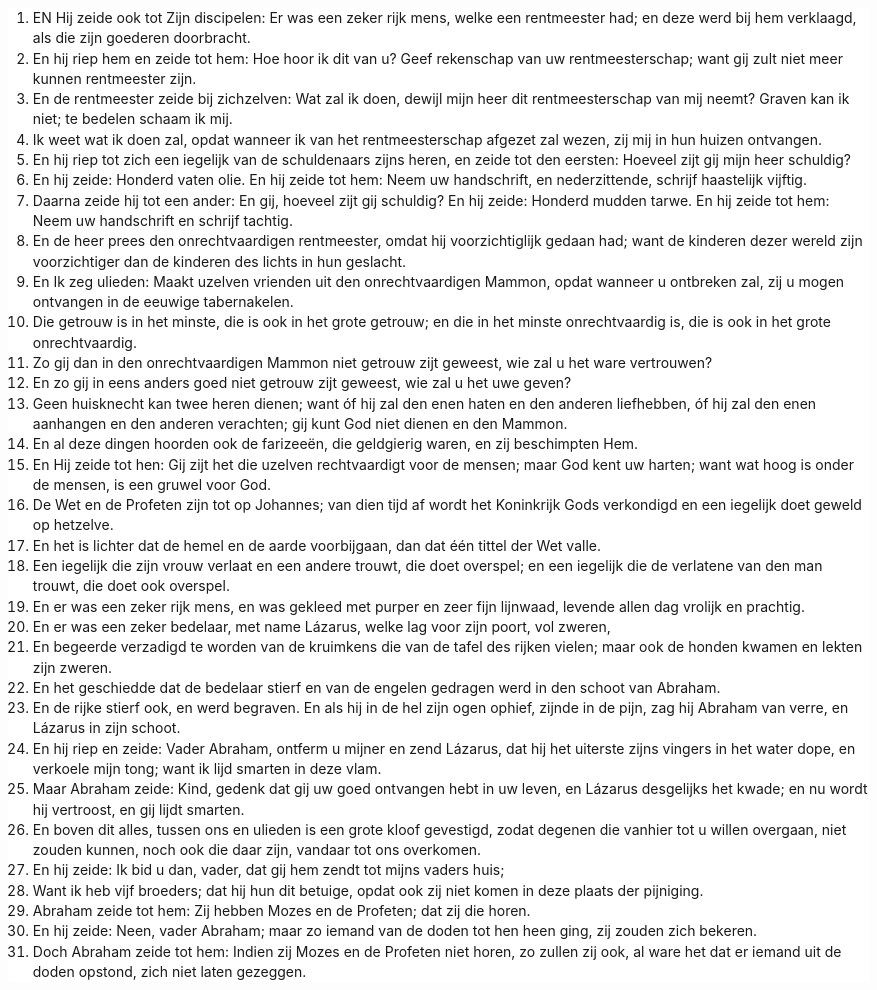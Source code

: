 1. EN Hij zeide ook tot Zijn discipelen: Er was een zeker rijk mens, welke een rentmeester had; en deze werd bij hem verklaagd, als die zijn goederen doorbracht.
2. En hij riep hem en zeide tot hem: Hoe hoor ik dit van u? Geef rekenschap van uw rentmeesterschap; want gij zult niet meer kunnen rentmeester zijn.
3. En de rentmeester zeide bij zichzelven: Wat zal ik doen, dewijl mijn heer dit rentmeesterschap van mij neemt? Graven kan ik niet; te bedelen schaam ik mij.
4. Ik weet wat ik doen zal, opdat wanneer ik van het rentmeesterschap afgezet zal wezen, zij mij in hun huizen ontvangen.
5. En hij riep tot zich een iegelijk van de schuldenaars zijns heren, en zeide tot den eersten: Hoeveel zijt gij mijn heer schuldig?
6. En hij zeide: Honderd vaten olie. En hij zeide tot hem: Neem uw handschrift, en nederzittende, schrijf haastelijk vijftig.
7. Daarna zeide hij tot een ander: En gij, hoeveel zijt gij schuldig? En hij zeide: Honderd mudden tarwe. En hij zeide tot hem: Neem uw handschrift en schrijf tachtig.
8. En de heer prees den onrechtvaardigen rentmeester, omdat hij voorzichtiglijk gedaan had; want de kinderen dezer wereld zijn voorzichtiger dan de kinderen des lichts in hun geslacht.
9. En Ik zeg ulieden: Maakt uzelven vrienden uit den onrechtvaardigen Mammon, opdat wanneer u ontbreken zal, zij u mogen ontvangen in de eeuwige tabernakelen.
10. Die getrouw is in het minste, die is ook in het grote getrouw; en die in het minste onrechtvaardig is, die is ook in het grote onrechtvaardig.
11. Zo gij dan in den onrechtvaardigen Mammon niet getrouw zijt geweest, wie zal u het ware vertrouwen?
12. En zo gij in eens anders goed niet getrouw zijt geweest, wie zal u het uwe geven?
13. Geen huisknecht kan twee heren dienen; want óf hij zal den enen haten en den anderen liefhebben, óf hij zal den enen aanhangen en den anderen verachten; gij kunt God niet dienen en den Mammon.
14. En al deze dingen hoorden ook de farizeeën, die geldgierig waren, en zij beschimpten Hem.
15. En Hij zeide tot hen: Gij zijt het die uzelven rechtvaardigt voor de mensen; maar God kent uw harten; want wat hoog is onder de mensen, is een gruwel voor God.
16. De Wet en de Profeten zijn tot op Johannes; van dien tijd af wordt het Koninkrijk Gods verkondigd en een iegelijk doet geweld op hetzelve.
17. En het is lichter dat de hemel en de aarde voorbijgaan, dan dat één tittel der Wet valle.
18. Een iegelijk die zijn vrouw verlaat en een andere trouwt, die doet overspel; en een iegelijk die de verlatene van den man trouwt, die doet ook overspel.
19. En er was een zeker rijk mens, en was gekleed met purper en zeer fijn lijnwaad, levende allen dag vrolijk en prachtig.
20. En er was een zeker bedelaar, met name Lázarus, welke lag voor zijn poort, vol zweren,
21. En begeerde verzadigd te worden van de kruimkens die van de tafel des rijken vielen; maar ook de honden kwamen en lekten zijn zweren.
22. En het geschiedde dat de bedelaar stierf en van de engelen gedragen werd in den schoot van Abraham.
23. En de rijke stierf ook, en werd begraven. En als hij in de hel zijn ogen ophief, zijnde in de pijn, zag hij Abraham van verre, en Lázarus in zijn schoot.
24. En hij riep en zeide: Vader Abraham, ontferm u mijner en zend Lázarus, dat hij het uiterste zijns vingers in het water dope, en verkoele mijn tong; want ik lijd smarten in deze vlam.
25. Maar Abraham zeide: Kind, gedenk dat gij uw goed ontvangen hebt in uw leven, en Lázarus desgelijks het kwade; en nu wordt hij vertroost, en gij lijdt smarten.
26. En boven dit alles, tussen ons en ulieden is een grote kloof gevestigd, zodat degenen die vanhier tot u willen overgaan, niet zouden kunnen, noch ook die daar zijn, vandaar tot ons overkomen.
27. En hij zeide: Ik bid u dan, vader, dat gij hem zendt tot mijns vaders huis;
28. Want ik heb vijf broeders; dat hij hun dit betuige, opdat ook zij niet komen in deze plaats der pijniging.
29. Abraham zeide tot hem: Zij hebben Mozes en de Profeten; dat zij die horen.
30. En hij zeide: Neen, vader Abraham; maar zo iemand van de doden tot hen heen ging, zij zouden zich bekeren.
31. Doch Abraham zeide tot hem: Indien zij Mozes en de Profeten niet horen, zo zullen zij ook, al ware het dat er iemand uit de doden opstond, zich niet laten gezeggen.
